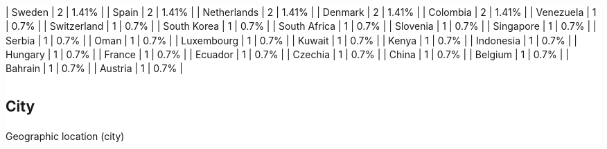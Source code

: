 | Sweden       | 2         | 1.41%   |
| Spain        | 2         | 1.41%   |
| Netherlands  | 2         | 1.41%   |
| Denmark      | 2         | 1.41%   |
| Colombia     | 2         | 1.41%   |
| Venezuela    | 1         | 0.7%    |
| Switzerland  | 1         | 0.7%    |
| South Korea  | 1         | 0.7%    |
| South Africa | 1         | 0.7%    |
| Slovenia     | 1         | 0.7%    |
| Singapore    | 1         | 0.7%    |
| Serbia       | 1         | 0.7%    |
| Oman         | 1         | 0.7%    |
| Luxembourg   | 1         | 0.7%    |
| Kuwait       | 1         | 0.7%    |
| Kenya        | 1         | 0.7%    |
| Indonesia    | 1         | 0.7%    |
| Hungary      | 1         | 0.7%    |
| France       | 1         | 0.7%    |
| Ecuador      | 1         | 0.7%    |
| Czechia      | 1         | 0.7%    |
| China        | 1         | 0.7%    |
| Belgium      | 1         | 0.7%    |
| Bahrain      | 1         | 0.7%    |
| Austria      | 1         | 0.7%    |

City
----

Geographic location (city)
